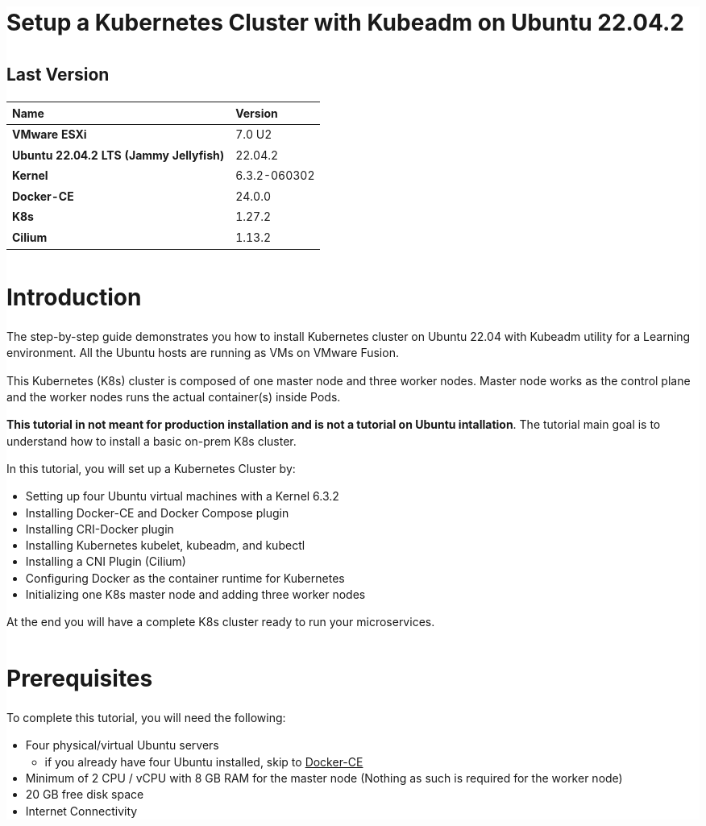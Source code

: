 <a name="readme-top"></a>

# Setup a Kubernetes Cluster with Kubeadm on Ubuntu 22.04.2

## Last Version
|Name|Version|
|:---|:---|
|**VMware ESXi**|7.0 U2|
|**Ubuntu 22.04.2 LTS (Jammy Jellyfish)**|22.04.2|
|**Kernel**|6.3.2-060302|
|**Docker-CE**|24.0.0|
|**K8s**|1.27.2|
|**Cilium**|1.13.2|

# Introduction
The step-by-step guide demonstrates you how to install Kubernetes cluster on Ubuntu 22.04 with Kubeadm utility for a Learning environment. All the Ubuntu hosts are running as VMs on VMware Fusion.

This Kubernetes (K8s) cluster is composed of one master node and three worker nodes. Master node works as the control plane and the worker nodes runs the actual container(s) inside Pods.

**This tutorial in not meant for production installation and is not a tutorial on Ubuntu intallation**. The tutorial main goal is to understand how to install a basic on-prem K8s cluster.

In this tutorial, you will set up a Kubernetes Cluster by:

- Setting up four Ubuntu virtual machines with a Kernel 6.3.2
- Installing Docker-CE and Docker Compose plugin
- Installing CRI-Docker plugin
- Installing Kubernetes kubelet, kubeadm, and kubectl
- Installing a CNI Plugin (Cilium)
- Configuring Docker as the container runtime for Kubernetes
- Initializing one K8s master node and adding three worker nodes

At the end you will have a complete K8s cluster ready to run your microservices.

# Prerequisites
To complete this tutorial, you will need the following:

- Four physical/virtual Ubuntu servers
    - if you already have four Ubuntu installed, skip to <a href="#docker-ce">Docker-CE</a>
- Minimum of 2 CPU / vCPU with 8 GB RAM for the master node (Nothing as such is required for the worker node)
- 20 GB free disk space
- Internet Connectivity
